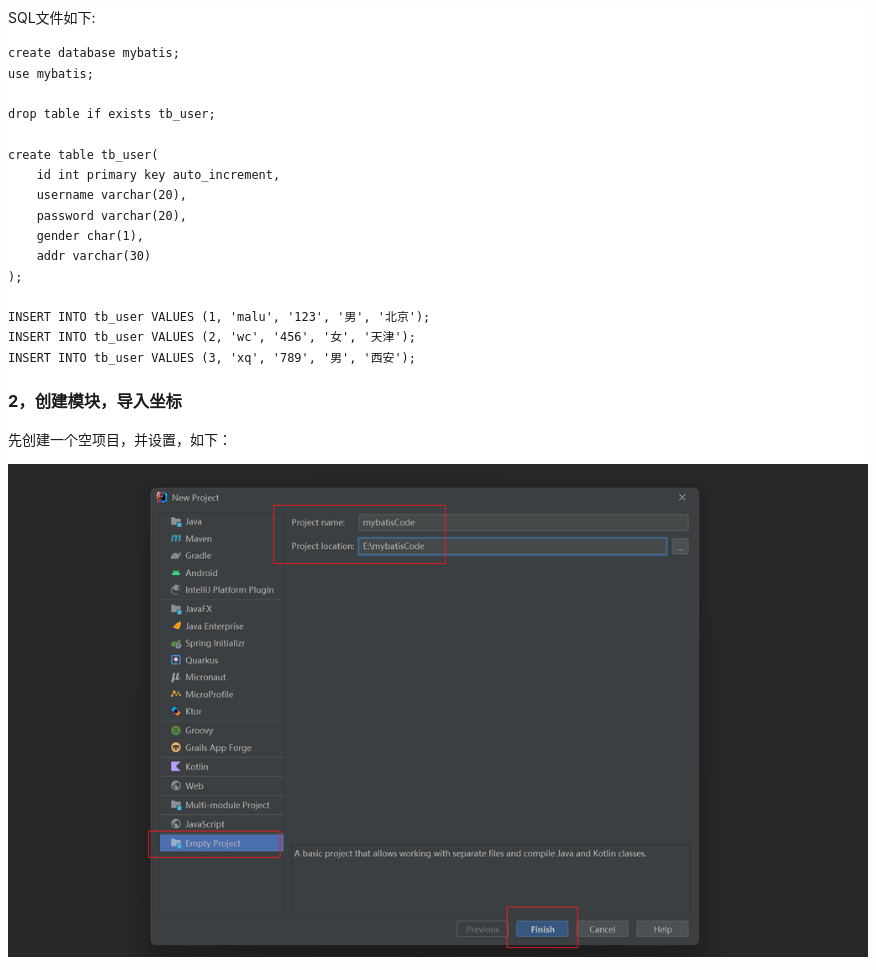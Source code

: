 SQL文件如下:

```mysql
create database mybatis;
use mybatis;

drop table if exists tb_user;

create table tb_user(
	id int primary key auto_increment,
	username varchar(20),
	password varchar(20),
	gender char(1),
	addr varchar(30)
);

INSERT INTO tb_user VALUES (1, 'malu', '123', '男', '北京');
INSERT INTO tb_user VALUES (2, 'wc', '456', '女', '天津');
INSERT INTO tb_user VALUES (3, 'xq', '789', '男', '西安');
```

### 2，创建模块，导入坐标

先创建一个空项目，并设置，如下：

![1704349737116](./assets/1704349737116.png)
